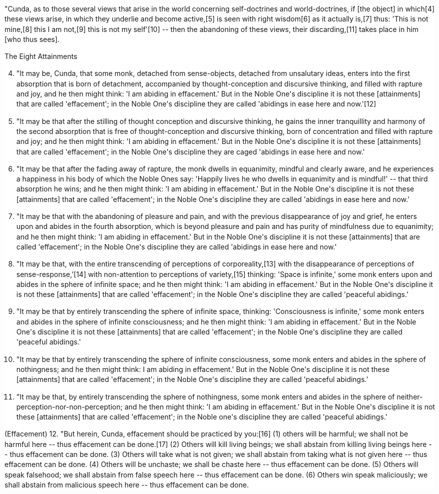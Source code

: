 "Cunda, as to those several views that arise in the world concerning self-doctrines and world-doctrines, if [the object] in which[4] these views arise, in which they underlie and become active,[5] is seen with right wisdom[6] as it actually is,[7] thus: 'This is not mine,[8] this I am not,[9] this is not my self'[10] -- then the abandoning of these views, their discarding,[11] takes place in him [who thus sees]. 

The Eight Attainments

4. "It may be, Cunda, that some monk, detached from sense-objects, detached from unsalutary ideas, enters into the first absorption that is born of detachment, accompanied by thought-conception and discursive thinking, and filled with rapture and joy, and he then might think: 'I am abiding in effacement.' But in the Noble One's discipline it is not these [attainments] that are called 'effacement'; in the Noble One's discipline they are called 'abidings in ease here and now.'[12] 

5. "It may be that after the stilling of thought conception and discursive thinking, he gains the inner tranquillity and harmony of the second absorption that is free of thought-conception and discursive thinking, born of concentration and filled with rapture and joy; and he then might think: 'I am abiding in effacement.' But in the Noble One's discipline it is not these [attainments] that are called 'effacement'; in the Noble One's discipline they are caged 'abidings in ease here and now.' 

6. "It may be that after the fading away of rapture, the monk dwells in equanimity, mindful and clearly aware, and he experiences a happiness in his body of which the Noble Ones say: 'Happily lives he who dwells in equanimity and is mindful!' -- that third absorption he wins; and he then might think: 'I am abiding in effacement.' But in the Noble One's discipline it is not these [attainments] that are called 'effacement'; in the Noble One's discipline they are called 'abidings in ease here and now.' 

7. "It may be that with the abandoning of pleasure and pain, and with the previous disappearance of joy and grief, he enters upon and abides in the fourth absorption, which is beyond pleasure and pain and has purity of mindfulness due to equanimity; and he then might think: 'I am abiding in effacement.' But in the Noble One's discipline it is not these [attainments] that are called 'effacement'; in the Noble One's discipline they are called 'abidings in ease here and now.' 

8. "It may be that, with the entire transcending of perceptions of corporeality,[13] with the disappearance of perceptions of sense-response,'[14] with non-attention to perceptions of variety,[15] thinking: 'Space is infinite,' some monk enters upon and abides in the sphere of infinite space; and he then might think: 'I am abiding in effacement.' But in the Noble One's discipline it is not these [attainments] that are called 'effacement'; in the Noble One's discipline they are called 'peaceful abidings.' 

9. "It may be that by entirely transcending the sphere of infinite space, thinking: 'Consciousness is infinite,' some monk enters and abides in the sphere of infinite consciousness; and he then might think: 'I am abiding in effacement.' But in the Noble One's discipline it is not these [attainments] that are called 'effacement'; in the Noble One's discipline they are called 'peaceful abidings.' 

10. "It may be that by entirely transcending the sphere of infinite consciousness, some monk enters and abides in the sphere of nothingness; and he then might think: I am abiding in effacement.' But in the Noble One's discipline it is not these [attainments] that are called 'effacement'; in the Noble One's discipline they are called 'peaceful abidings.' 

11. "It may be that, by entirely transcending the sphere of nothingness, some monk enters and abides in the sphere of neither-perception-nor-non-perception; and he then might think: 'I am abiding in effacement.' But in the Noble One's discipline it is not these [attainments] that are called 'effacement'; in the Noble one's discipline they are called 'peaceful abidings.' 

(Effacement)
12. "But herein, Cunda, effacement should be practiced by you:[16]
(1) others will be harmful; we shall not be harmful here -- thus effacement can be done.[17] 
(2) Others will kill living beings; we shall abstain from killing living beings here -- thus effacement can be done. 
(3) Others will take what is not given; we shall abstain from taking what is not given here -- thus effacement can be done. 
(4) Others will be unchaste; we shall be chaste here -- thus effacement can be done. 
(5) Others will speak falsehood; we shall abstain from false speech here -- thus effacement can be done. 
(6) Others win speak maliciously; we shall abstain from malicious speech here -- thus effacement can be done. 
